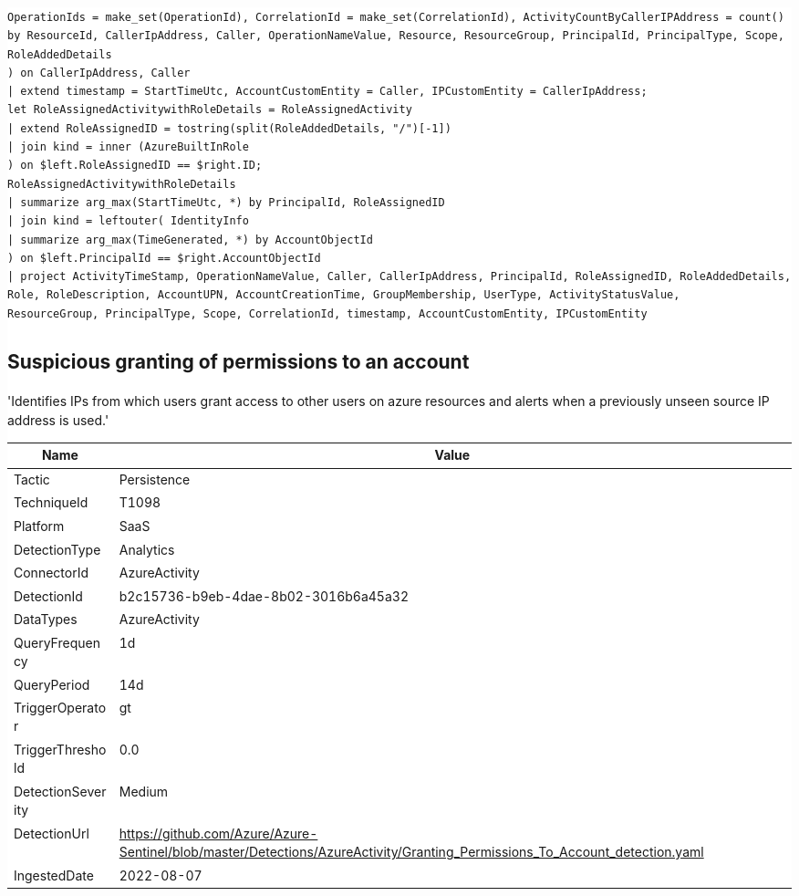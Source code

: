 ```kql
OperationIds = make_set(OperationId), CorrelationId = make_set(CorrelationId), ActivityCountByCallerIPAddress = count()  
by ResourceId, CallerIpAddress, Caller, OperationNameValue, Resource, ResourceGroup, PrincipalId, PrincipalType, Scope, RoleAddedDetails
) on CallerIpAddress, Caller
| extend timestamp = StartTimeUtc, AccountCustomEntity = Caller, IPCustomEntity = CallerIpAddress;
let RoleAssignedActivitywithRoleDetails = RoleAssignedActivity
| extend RoleAssignedID = tostring(split(RoleAddedDetails, "/")[-1])
| join kind = inner (AzureBuiltInRole 
) on $left.RoleAssignedID == $right.ID;
RoleAssignedActivitywithRoleDetails
| summarize arg_max(StartTimeUtc, *) by PrincipalId, RoleAssignedID
| join kind = leftouter( IdentityInfo
| summarize arg_max(TimeGenerated, *) by AccountObjectId
) on $left.PrincipalId == $right.AccountObjectId
| project ActivityTimeStamp, OperationNameValue, Caller, CallerIpAddress, PrincipalId, RoleAssignedID, RoleAddedDetails, Role, RoleDescription, AccountUPN, AccountCreationTime, GroupMembership, UserType, ActivityStatusValue, 
ResourceGroup, PrincipalType, Scope, CorrelationId, timestamp, AccountCustomEntity, IPCustomEntity

```

## Suspicious granting of permissions to an account

'Identifies IPs from which users grant access to other users on azure resources and alerts when a previously unseen source IP address is used.'

|Name | Value |
| --- | --- |
|Tactic | Persistence|
|TechniqueId | T1098|
|Platform | SaaS|
|DetectionType | Analytics |
|ConnectorId | AzureActivity |
|DetectionId | b2c15736-b9eb-4dae-8b02-3016b6a45a32 |
|DataTypes | AzureActivity |
|QueryFrequency | 1d |
|QueryPeriod | 14d |
|TriggerOperator | gt |
|TriggerThreshold | 0.0 |
|DetectionSeverity | Medium |
|DetectionUrl | https://github.com/Azure/Azure-Sentinel/blob/master/Detections/AzureActivity/Granting_Permissions_To_Account_detection.yaml |
|IngestedDate | 2022-08-07 |

